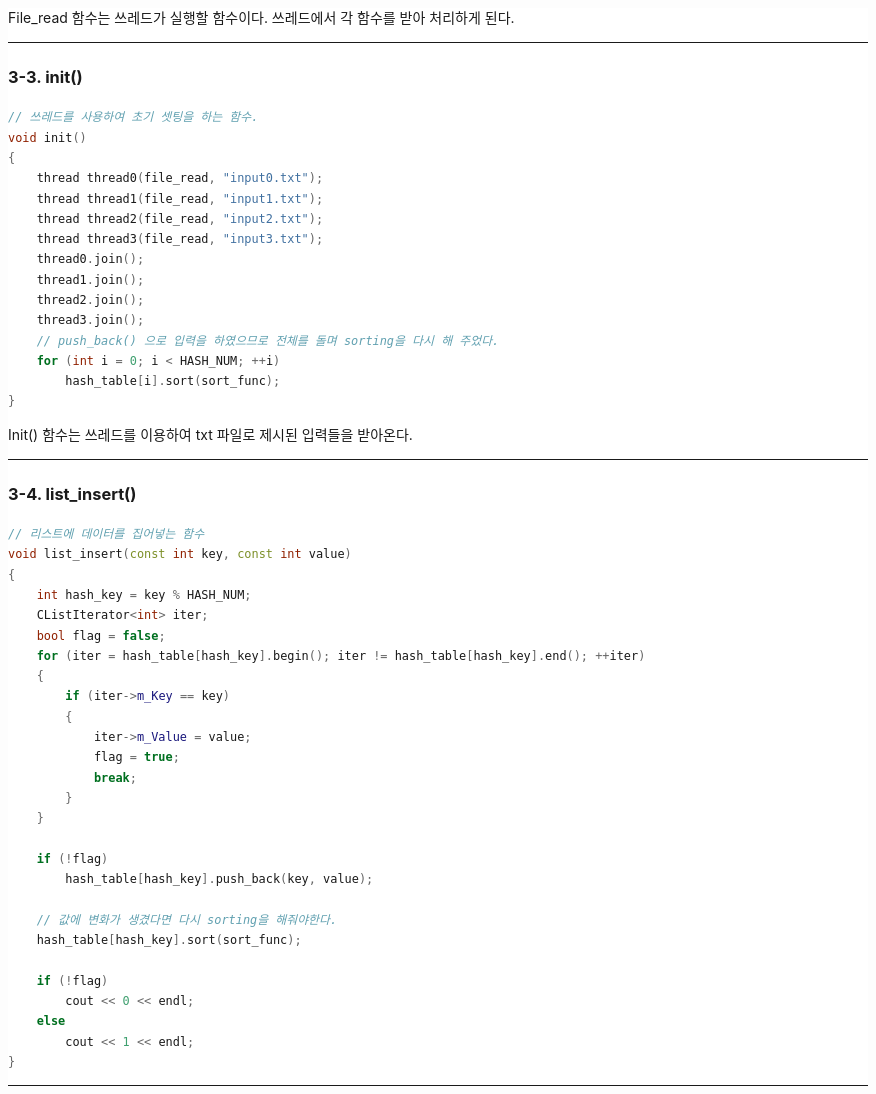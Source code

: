 File_read 함수는 쓰레드가 실행할 함수이다. 쓰레드에서 각 함수를 받아 처리하게 된다.

---

### 3-3. init()
```c++
// 쓰레드를 사용하여 초기 셋팅을 하는 함수.
void init()
{
	thread thread0(file_read, "input0.txt");
	thread thread1(file_read, "input1.txt");
	thread thread2(file_read, "input2.txt");
	thread thread3(file_read, "input3.txt");
	thread0.join();
	thread1.join();
	thread2.join();
	thread3.join();
	// push_back() 으로 입력을 하였으므로 전체를 돌며 sorting을 다시 해 주었다.
	for (int i = 0; i < HASH_NUM; ++i)
		hash_table[i].sort(sort_func);
}
```
Init() 함수는 쓰레드를 이용하여 txt 파일로 제시된 입력들을 받아온다.

---

### 3-4. list_insert()
```c++
// 리스트에 데이터를 집어넣는 함수
void list_insert(const int key, const int value)
{
	int hash_key = key % HASH_NUM;
	CListIterator<int> iter;
	bool flag = false;
	for (iter = hash_table[hash_key].begin(); iter != hash_table[hash_key].end(); ++iter)
	{
		if (iter->m_Key == key)
		{
			iter->m_Value = value;
			flag = true;
			break;
		}
	}

	if (!flag)
		hash_table[hash_key].push_back(key, value);
	
	// 값에 변화가 생겼다면 다시 sorting을 해줘야한다.
	hash_table[hash_key].sort(sort_func);
	
	if (!flag)
		cout << 0 << endl;
	else
		cout << 1 << endl;
}
```

---